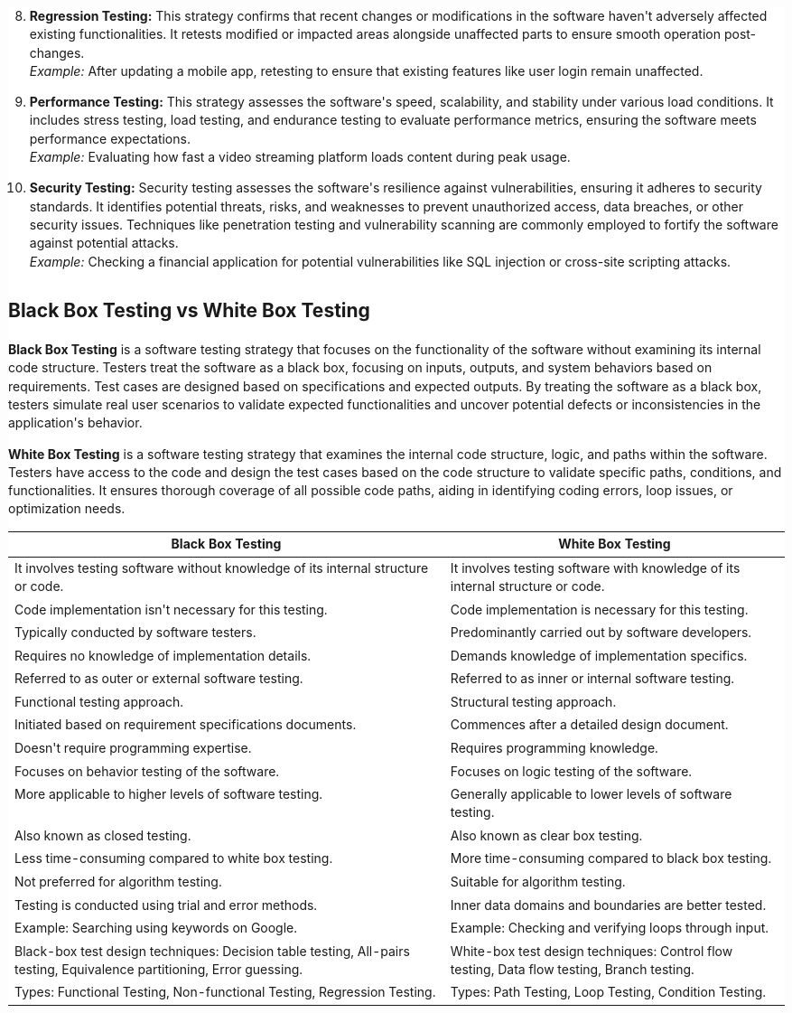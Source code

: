 8. **Regression Testing:** This strategy confirms that recent changes or modifications in the software haven't adversely affected existing functionalities. It retests modified or impacted areas alongside unaffected parts to ensure smooth operation post-changes.  
*Example:* After updating a mobile app, retesting to ensure that existing features like user login remain unaffected.

9.  **Performance Testing:** This strategy assesses the software's speed, scalability, and stability under various load conditions. It includes stress testing, load testing, and endurance testing to evaluate performance metrics, ensuring the software meets performance expectations.  
*Example:* Evaluating how fast a video streaming platform loads content during peak usage.

10.  **Security Testing:** Security testing assesses the software's resilience against vulnerabilities, ensuring it adheres to security standards. It identifies potential threats, risks, and weaknesses to prevent unauthorized access, data breaches, or other security issues. Techniques like penetration testing and vulnerability scanning are commonly employed to fortify the software against potential attacks.  
*Example:* Checking a financial application for potential vulnerabilities like SQL injection or cross-site scripting attacks.


## Black Box Testing vs White Box Testing

**Black Box Testing** is a software testing strategy that focuses on the functionality of the software without examining its internal code structure. Testers treat the software as a black box, focusing on inputs, outputs, and system behaviors based on requirements. Test cases are designed based on specifications and expected outputs. By treating the software as a black box, testers simulate real user scenarios to validate expected functionalities and uncover potential defects or inconsistencies in the application's behavior.

**White Box Testing** is a software testing strategy that examines the internal code structure, logic, and paths within the software. Testers have access to the code and design the test cases based on the code structure to validate specific paths, conditions, and functionalities. It ensures thorough coverage of all possible code paths, aiding in identifying coding errors, loop issues, or optimization needs.

| Black Box Testing | White Box Testing |
|-------------------|-------------------|
| It involves testing software without knowledge of its internal structure or code. | It involves testing software with knowledge of its internal structure or code. |
| Code implementation isn't necessary for this testing. | Code implementation is necessary for this testing. |
| Typically conducted by software testers. | Predominantly carried out by software developers. |
| Requires no knowledge of implementation details. | Demands knowledge of implementation specifics. |
| Referred to as outer or external software testing. | Referred to as inner or internal software testing. |
| Functional testing approach. | Structural testing approach. |
| Initiated based on requirement specifications documents. | Commences after a detailed design document. |
| Doesn't require programming expertise. | Requires programming knowledge. |
| Focuses on behavior testing of the software. | Focuses on logic testing of the software. |
| More applicable to higher levels of software testing. | Generally applicable to lower levels of software testing. |
| Also known as closed testing. | Also known as clear box testing. |
| Less time-consuming compared to white box testing. | More time-consuming compared to black box testing. |
| Not preferred for algorithm testing. | Suitable for algorithm testing. |
| Testing is conducted using trial and error methods. | Inner data domains and boundaries are better tested. |
| Example: Searching using keywords on Google. | Example: Checking and verifying loops through input. |
| Black-box test design techniques: Decision table testing, All-pairs testing, Equivalence partitioning, Error guessing. | White-box test design techniques: Control flow testing, Data flow testing, Branch testing. |
| Types: Functional Testing, Non-functional Testing, Regression Testing. | Types: Path Testing, Loop Testing, Condition Testing. |